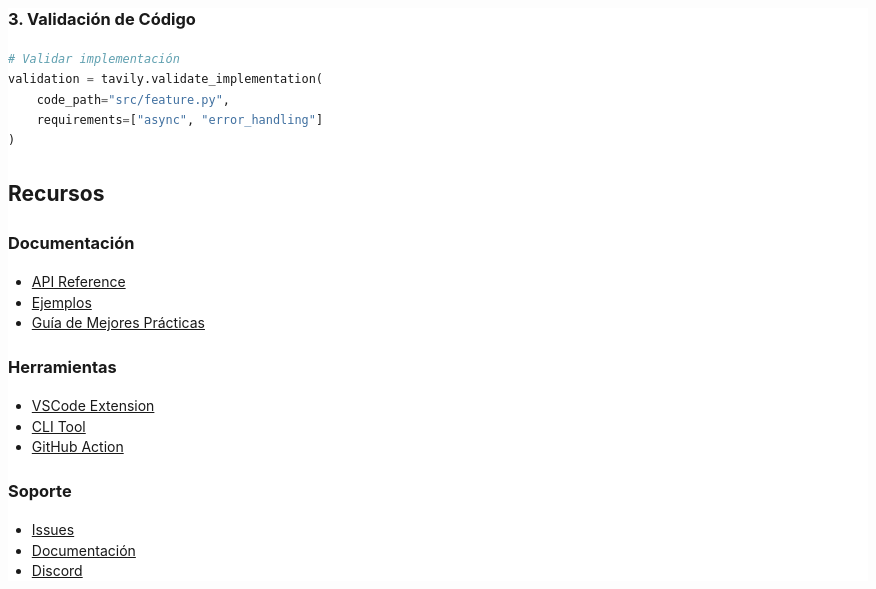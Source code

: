 ### 3. Validación de Código

```python
# Validar implementación
validation = tavily.validate_implementation(
    code_path="src/feature.py",
    requirements=["async", "error_handling"]
)
```

## Recursos

### Documentación

- [API Reference](../reference/tavily.md)
- [Ejemplos](../examples/tavily_examples.md)
- [Guía de Mejores Prácticas](../guides/tavily_best_practices.md)

### Herramientas

- [VSCode Extension](https://marketplace.visualstudio.com/items?itemName=tavily.vscode-tavily)
- [CLI Tool](https://github.com/tavily/tavily-cli)
- [GitHub Action](https://github.com/tavily/code-analysis-action)

### Soporte

- [Issues](https://github.com/tavily/tavily-python/issues)
- [Documentación](https://docs.tavily.com)
- [Discord](https://discord.gg/tavily)
